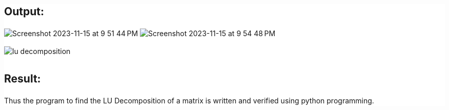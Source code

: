 ## Output:
<img width="1440" alt="Screenshot 2023-11-15 at 9 51 44 PM" src="https://github.com/Murthy46/LU-Decomposition/assets/145112768/ca239979-4f17-458d-9a4b-f930c67f4e0a">

<img width="1440" alt="Screenshot 2023-11-15 at 9 54 48 PM" src="https://github.com/Murthy46/LU-Decomposition/assets/145112768/fdbb2dcc-3bca-467a-9708-09e7ccf0cfa8">


![lu decomposition]()


## Result:
Thus the program to find the LU Decomposition of a matrix is written and verified using python programming.

